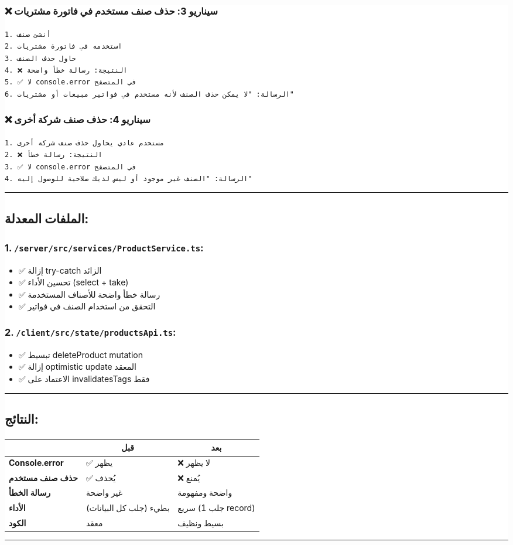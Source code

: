 ### ❌ سيناريو 3: حذف صنف مستخدم في فاتورة مشتريات
```
1. أنشئ صنف
2. استخدمه في فاتورة مشتريات
3. حاول حذف الصنف
4. ❌ النتيجة: رسالة خطأ واضحة
5. ✅ لا console.error في المتصفح
6. الرسالة: "لا يمكن حذف الصنف لأنه مستخدم في فواتير مبيعات أو مشتريات"
```

### ❌ سيناريو 4: حذف صنف شركة أخرى
```
1. مستخدم عادي يحاول حذف صنف شركة أخرى
2. ❌ النتيجة: رسالة خطأ
3. ✅ لا console.error في المتصفح
4. الرسالة: "الصنف غير موجود أو ليس لديك صلاحية للوصول إليه"
```

---

## الملفات المعدلة:

### 1. `/server/src/services/ProductService.ts`:
- ✅ إزالة try-catch الزائد
- ✅ تحسين الأداء (select + take)
- ✅ رسالة خطأ واضحة للأصناف المستخدمة
- ✅ التحقق من استخدام الصنف في فواتير

### 2. `/client/src/state/productsApi.ts`:
- ✅ تبسيط deleteProduct mutation
- ✅ إزالة optimistic update المعقد
- ✅ الاعتماد على invalidatesTags فقط

---

## النتائج:

| | قبل | بعد |
|---|-----|-----|
| **Console.error** | ✅ يظهر | ❌ لا يظهر |
| **حذف صنف مستخدم** | ✅ يُحذف | ❌ يُمنع |
| **رسالة الخطأ** | غير واضحة | واضحة ومفهومة |
| **الأداء** | بطيء (جلب كل البيانات) | سريع (جلب 1 record) |
| **الكود** | معقد | بسيط ونظيف |

---
